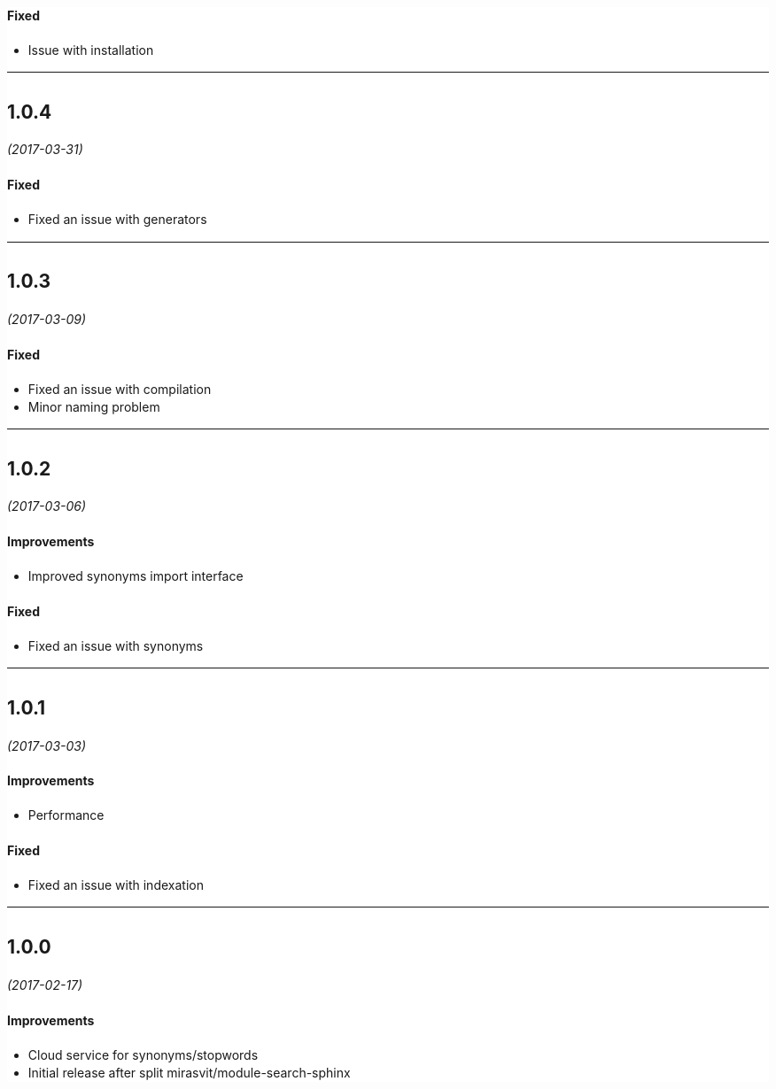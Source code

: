 #### Fixed
* Issue with installation

---

## 1.0.4
*(2017-03-31)*

#### Fixed
* Fixed an issue with generators

---

## 1.0.3
*(2017-03-09)*

#### Fixed
* Fixed an issue with compilation
* Minor naming problem

---

## 1.0.2
*(2017-03-06)*

#### Improvements
* Improved synonyms import interface

#### Fixed
* Fixed an issue with synonyms

---

## 1.0.1
*(2017-03-03)*

#### Improvements
* Performance

#### Fixed
* Fixed an issue with indexation

---

## 1.0.0
*(2017-02-17)*

#### Improvements
* Cloud service for synonyms/stopwords
* Initial release after split mirasvit/module-search-sphinx
